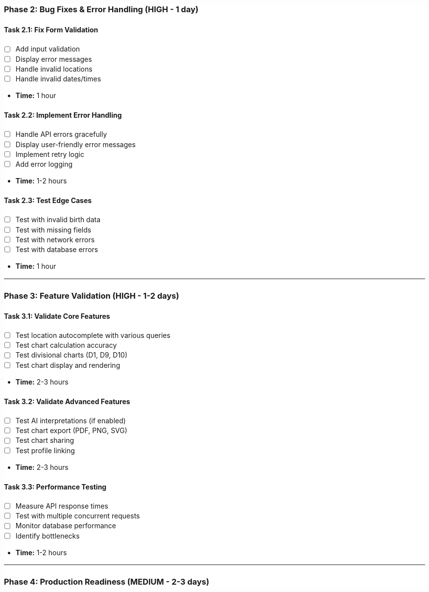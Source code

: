 
### Phase 2: Bug Fixes & Error Handling (HIGH - 1 day)

#### Task 2.1: Fix Form Validation
- [ ] Add input validation
- [ ] Display error messages
- [ ] Handle invalid locations
- [ ] Handle invalid dates/times
- **Time:** 1 hour

#### Task 2.2: Implement Error Handling
- [ ] Handle API errors gracefully
- [ ] Display user-friendly error messages
- [ ] Implement retry logic
- [ ] Add error logging
- **Time:** 1-2 hours

#### Task 2.3: Test Edge Cases
- [ ] Test with invalid birth data
- [ ] Test with missing fields
- [ ] Test with network errors
- [ ] Test with database errors
- **Time:** 1 hour

---

### Phase 3: Feature Validation (HIGH - 1-2 days)

#### Task 3.1: Validate Core Features
- [ ] Test location autocomplete with various queries
- [ ] Test chart calculation accuracy
- [ ] Test divisional charts (D1, D9, D10)
- [ ] Test chart display and rendering
- **Time:** 2-3 hours

#### Task 3.2: Validate Advanced Features
- [ ] Test AI interpretations (if enabled)
- [ ] Test chart export (PDF, PNG, SVG)
- [ ] Test chart sharing
- [ ] Test profile linking
- **Time:** 2-3 hours

#### Task 3.3: Performance Testing
- [ ] Measure API response times
- [ ] Test with multiple concurrent requests
- [ ] Monitor database performance
- [ ] Identify bottlenecks
- **Time:** 1-2 hours

---

### Phase 4: Production Readiness (MEDIUM - 2-3 days)
